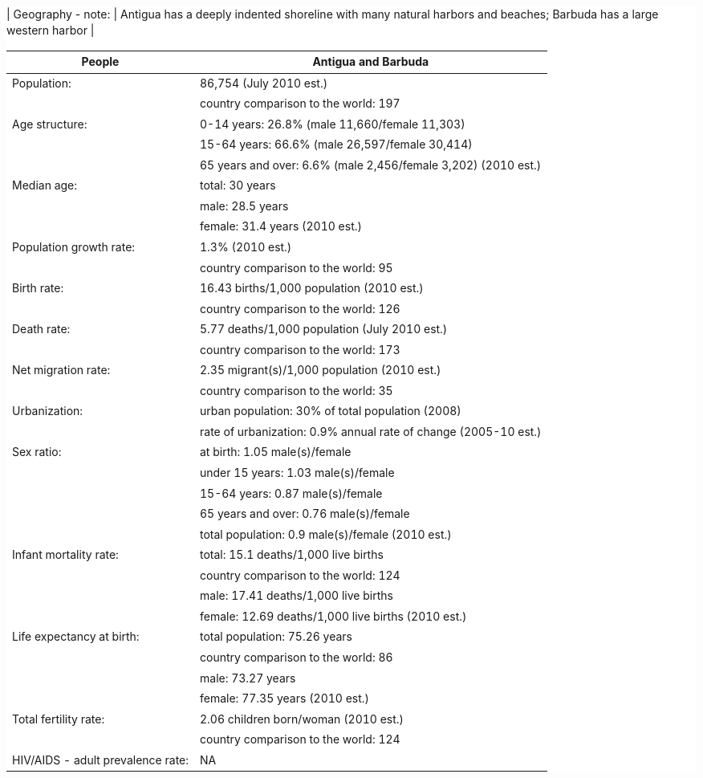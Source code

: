 | Geography - note: | Antigua has a deeply indented shoreline with many natural harbors and beaches; Barbuda has a large western harbor |


| People | Antigua and Barbuda |
| --- | --- |
| Population: | 86,754 (July 2010 est.) |
| | country comparison to the world: 197 |
| Age structure: | 0-14 years: 26.8% (male 11,660/female 11,303) |
| | 15-64 years: 66.6% (male 26,597/female 30,414) |
| | 65 years and over: 6.6% (male 2,456/female 3,202) (2010 est.) |
| Median age: | total: 30 years |
| | male: 28.5 years |
| | female: 31.4 years (2010 est.) |
| Population growth rate: | 1.3% (2010 est.) |
| | country comparison to the world: 95 |
| Birth rate: | 16.43 births/1,000 population (2010 est.) |
| | country comparison to the world: 126 |
| Death rate: | 5.77 deaths/1,000 population (July 2010 est.) |
| | country comparison to the world: 173 |
| Net migration rate: | 2.35 migrant(s)/1,000 population (2010 est.) |
| | country comparison to the world: 35 |
| Urbanization: | urban population: 30% of total population (2008) |
| | rate of urbanization: 0.9% annual rate of change (2005-10 est.) |
| Sex ratio: | at birth: 1.05 male(s)/female |
| | under 15 years: 1.03 male(s)/female |
| | 15-64 years: 0.87 male(s)/female |
| | 65 years and over: 0.76 male(s)/female |
| | total population: 0.9 male(s)/female (2010 est.) |
| Infant mortality rate: | total: 15.1 deaths/1,000 live births |
| | country comparison to the world: 124 |
| | male: 17.41 deaths/1,000 live births |
| | female: 12.69 deaths/1,000 live births (2010 est.) |
| Life expectancy at birth: | total population: 75.26 years |
| | country comparison to the world: 86 |
| | male: 73.27 years |
| | female: 77.35 years (2010 est.) |
| Total fertility rate: | 2.06 children born/woman (2010 est.) |
| | country comparison to the world: 124 |
| HIV/AIDS - adult prevalence rate: | NA |